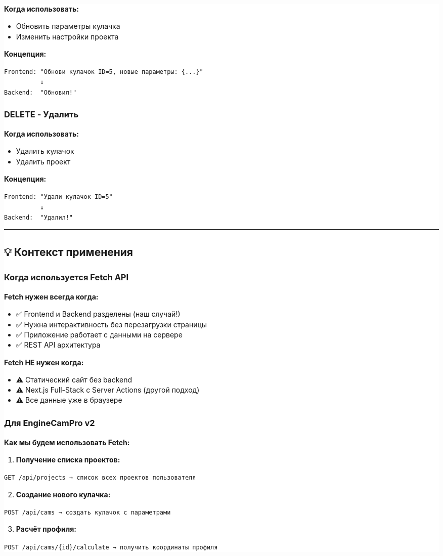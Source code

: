 **Когда использовать:**
- Обновить параметры кулачка
- Изменить настройки проекта

**Концепция:**
```
Frontend: "Обнови кулачок ID=5, новые параметры: {...}"
          ↓
Backend:  "Обновил!"
```

### DELETE - Удалить

**Когда использовать:**
- Удалить кулачок
- Удалить проект

**Концепция:**
```
Frontend: "Удали кулачок ID=5"
          ↓
Backend:  "Удалил!"
```

---

## 💡 Контекст применения

### Когда используется Fetch API

**Fetch нужен всегда когда:**
- ✅ Frontend и Backend разделены (наш случай!)
- ✅ Нужна интерактивность без перезагрузки страницы
- ✅ Приложение работает с данными на сервере
- ✅ REST API архитектура

**Fetch НЕ нужен когда:**
- ⚠️ Статический сайт без backend
- ⚠️ Next.js Full-Stack с Server Actions (другой подход)
- ⚠️ Все данные уже в браузере

### Для EngineCamPro v2

**Как мы будем использовать Fetch:**

1. **Получение списка проектов:**
```
GET /api/projects → список всех проектов пользователя
```

2. **Создание нового кулачка:**
```
POST /api/cams → создать кулачок с параметрами
```

3. **Расчёт профиля:**
```
POST /api/cams/{id}/calculate → получить координаты профиля
```
